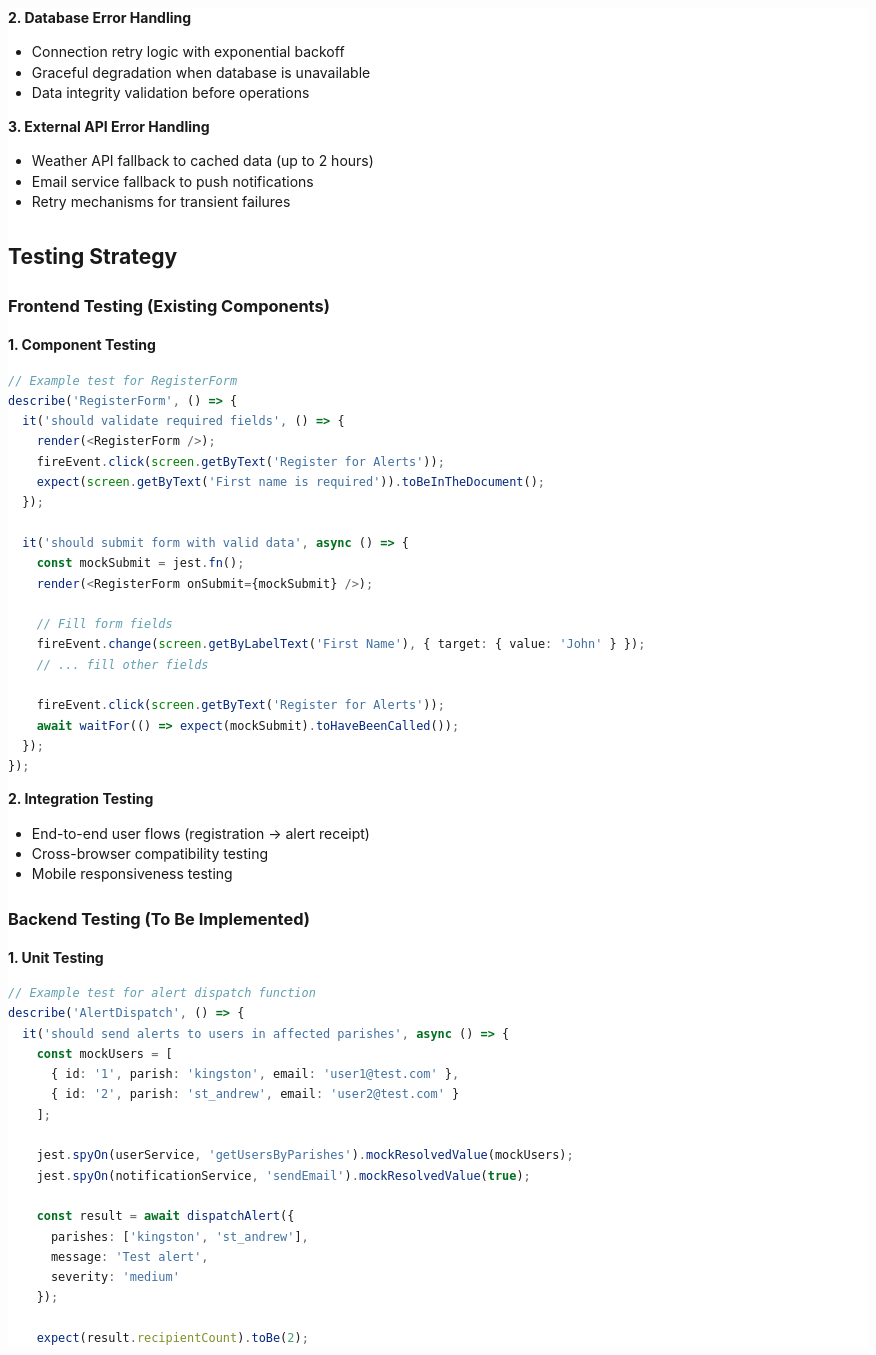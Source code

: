 **2. Database Error Handling**
- Connection retry logic with exponential backoff
- Graceful degradation when database is unavailable
- Data integrity validation before operations

**3. External API Error Handling**
- Weather API fallback to cached data (up to 2 hours)
- Email service fallback to push notifications
- Retry mechanisms for transient failures

## Testing Strategy

### Frontend Testing (Existing Components)

**1. Component Testing**
```typescript
// Example test for RegisterForm
describe('RegisterForm', () => {
  it('should validate required fields', () => {
    render(<RegisterForm />);
    fireEvent.click(screen.getByText('Register for Alerts'));
    expect(screen.getByText('First name is required')).toBeInTheDocument();
  });

  it('should submit form with valid data', async () => {
    const mockSubmit = jest.fn();
    render(<RegisterForm onSubmit={mockSubmit} />);
    
    // Fill form fields
    fireEvent.change(screen.getByLabelText('First Name'), { target: { value: 'John' } });
    // ... fill other fields
    
    fireEvent.click(screen.getByText('Register for Alerts'));
    await waitFor(() => expect(mockSubmit).toHaveBeenCalled());
  });
});
```

**2. Integration Testing**
- End-to-end user flows (registration → alert receipt)
- Cross-browser compatibility testing
- Mobile responsiveness testing

### Backend Testing (To Be Implemented)

**1. Unit Testing**
```typescript
// Example test for alert dispatch function
describe('AlertDispatch', () => {
  it('should send alerts to users in affected parishes', async () => {
    const mockUsers = [
      { id: '1', parish: 'kingston', email: 'user1@test.com' },
      { id: '2', parish: 'st_andrew', email: 'user2@test.com' }
    ];
    
    jest.spyOn(userService, 'getUsersByParishes').mockResolvedValue(mockUsers);
    jest.spyOn(notificationService, 'sendEmail').mockResolvedValue(true);
    
    const result = await dispatchAlert({
      parishes: ['kingston', 'st_andrew'],
      message: 'Test alert',
      severity: 'medium'
    });
    
    expect(result.recipientCount).toBe(2);
```